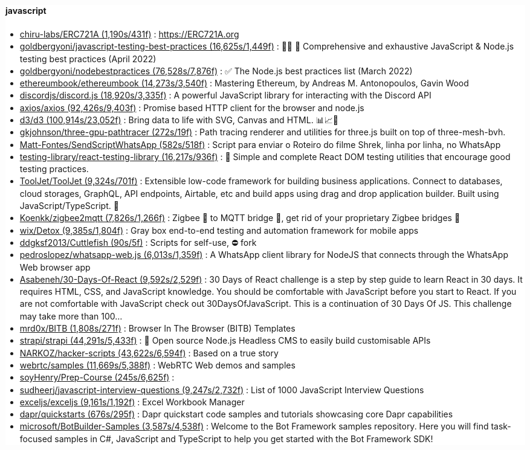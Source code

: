 #### javascript
* [chiru-labs/ERC721A (1,190s/431f)](https://github.com/chiru-labs/ERC721A) : https://ERC721A.org
* [goldbergyoni/javascript-testing-best-practices (16,625s/1,449f)](https://github.com/goldbergyoni/javascript-testing-best-practices) : 📗🌐 🚢 Comprehensive and exhaustive JavaScript & Node.js testing best practices (April 2022)
* [goldbergyoni/nodebestpractices (76,528s/7,876f)](https://github.com/goldbergyoni/nodebestpractices) : ✅ The Node.js best practices list (March 2022)
* [ethereumbook/ethereumbook (14,273s/3,540f)](https://github.com/ethereumbook/ethereumbook) : Mastering Ethereum, by Andreas M. Antonopoulos, Gavin Wood
* [discordjs/discord.js (18,920s/3,335f)](https://github.com/discordjs/discord.js) : A powerful JavaScript library for interacting with the Discord API
* [axios/axios (92,426s/9,403f)](https://github.com/axios/axios) : Promise based HTTP client for the browser and node.js
* [d3/d3 (100,914s/23,052f)](https://github.com/d3/d3) : Bring data to life with SVG, Canvas and HTML. 📊📈🎉
* [gkjohnson/three-gpu-pathtracer (272s/19f)](https://github.com/gkjohnson/three-gpu-pathtracer) : Path tracing renderer and utilities for three.js built on top of three-mesh-bvh.
* [Matt-Fontes/SendScriptWhatsApp (582s/518f)](https://github.com/Matt-Fontes/SendScriptWhatsApp) : Script para enviar o Roteiro do filme Shrek, linha por linha, no WhatsApp
* [testing-library/react-testing-library (16,217s/936f)](https://github.com/testing-library/react-testing-library) : 🐐 Simple and complete React DOM testing utilities that encourage good testing practices.
* [ToolJet/ToolJet (9,324s/701f)](https://github.com/ToolJet/ToolJet) : Extensible low-code framework for building business applications. Connect to databases, cloud storages, GraphQL, API endpoints, Airtable, etc and build apps using drag and drop application builder. Built using JavaScript/TypeScript. 🚀
* [Koenkk/zigbee2mqtt (7,826s/1,266f)](https://github.com/Koenkk/zigbee2mqtt) : Zigbee 🐝 to MQTT bridge 🌉, get rid of your proprietary Zigbee bridges 🔨
* [wix/Detox (9,385s/1,804f)](https://github.com/wix/Detox) : Gray box end-to-end testing and automation framework for mobile apps
* [ddgksf2013/Cuttlefish (90s/5f)](https://github.com/ddgksf2013/Cuttlefish) : Scripts for self-use, ⛔️ fork
* [pedroslopez/whatsapp-web.js (6,013s/1,359f)](https://github.com/pedroslopez/whatsapp-web.js) : A WhatsApp client library for NodeJS that connects through the WhatsApp Web browser app
* [Asabeneh/30-Days-Of-React (9,592s/2,529f)](https://github.com/Asabeneh/30-Days-Of-React) : 30 Days of React challenge is a step by step guide to learn React in 30 days. It requires HTML, CSS, and JavaScript knowledge. You should be comfortable with JavaScript before you start to React. If you are not comfortable with JavaScript check out 30DaysOfJavaScript. This is a continuation of 30 Days Of JS. This challenge may take more than 100…
* [mrd0x/BITB (1,808s/271f)](https://github.com/mrd0x/BITB) : Browser In The Browser (BITB) Templates
* [strapi/strapi (44,291s/5,433f)](https://github.com/strapi/strapi) : 🚀 Open source Node.js Headless CMS to easily build customisable APIs
* [NARKOZ/hacker-scripts (43,622s/6,594f)](https://github.com/NARKOZ/hacker-scripts) : Based on a true story
* [webrtc/samples (11,669s/5,388f)](https://github.com/webrtc/samples) : WebRTC Web demos and samples
* [soyHenry/Prep-Course (245s/6,625f)](https://github.com/soyHenry/Prep-Course) : 
* [sudheerj/javascript-interview-questions (9,247s/2,732f)](https://github.com/sudheerj/javascript-interview-questions) : List of 1000 JavaScript Interview Questions
* [exceljs/exceljs (9,161s/1,192f)](https://github.com/exceljs/exceljs) : Excel Workbook Manager
* [dapr/quickstarts (676s/295f)](https://github.com/dapr/quickstarts) : Dapr quickstart code samples and tutorials showcasing core Dapr capabilities
* [microsoft/BotBuilder-Samples (3,587s/4,538f)](https://github.com/microsoft/BotBuilder-Samples) : Welcome to the Bot Framework samples repository. Here you will find task-focused samples in C#, JavaScript and TypeScript to help you get started with the Bot Framework SDK!
